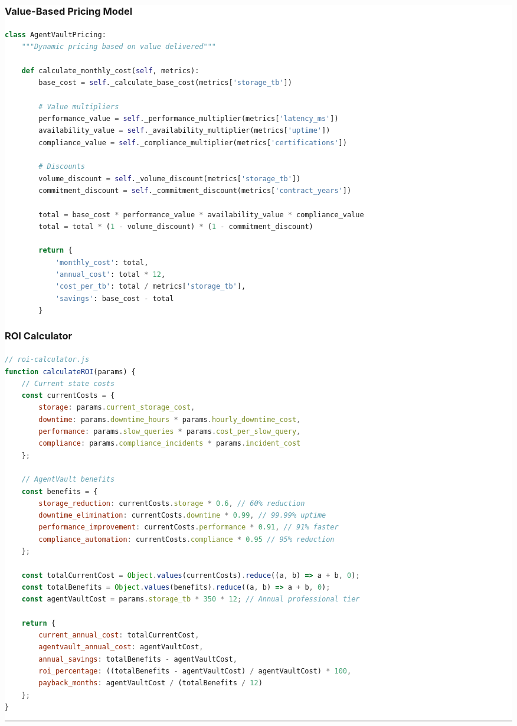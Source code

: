 ### Value-Based Pricing Model

```python
class AgentVaultPricing:
    """Dynamic pricing based on value delivered"""
    
    def calculate_monthly_cost(self, metrics):
        base_cost = self._calculate_base_cost(metrics['storage_tb'])
        
        # Value multipliers
        performance_value = self._performance_multiplier(metrics['latency_ms'])
        availability_value = self._availability_multiplier(metrics['uptime'])
        compliance_value = self._compliance_multiplier(metrics['certifications'])
        
        # Discounts
        volume_discount = self._volume_discount(metrics['storage_tb'])
        commitment_discount = self._commitment_discount(metrics['contract_years'])
        
        total = base_cost * performance_value * availability_value * compliance_value
        total = total * (1 - volume_discount) * (1 - commitment_discount)
        
        return {
            'monthly_cost': total,
            'annual_cost': total * 12,
            'cost_per_tb': total / metrics['storage_tb'],
            'savings': base_cost - total
        }
```

### ROI Calculator

```javascript
// roi-calculator.js
function calculateROI(params) {
    // Current state costs
    const currentCosts = {
        storage: params.current_storage_cost,
        downtime: params.downtime_hours * params.hourly_downtime_cost,
        performance: params.slow_queries * params.cost_per_slow_query,
        compliance: params.compliance_incidents * params.incident_cost
    };
    
    // AgentVault benefits
    const benefits = {
        storage_reduction: currentCosts.storage * 0.6, // 60% reduction
        downtime_elimination: currentCosts.downtime * 0.99, // 99.99% uptime
        performance_improvement: currentCosts.performance * 0.91, // 91% faster
        compliance_automation: currentCosts.compliance * 0.95 // 95% reduction
    };
    
    const totalCurrentCost = Object.values(currentCosts).reduce((a, b) => a + b, 0);
    const totalBenefits = Object.values(benefits).reduce((a, b) => a + b, 0);
    const agentVaultCost = params.storage_tb * 350 * 12; // Annual professional tier
    
    return {
        current_annual_cost: totalCurrentCost,
        agentvault_annual_cost: agentVaultCost,
        annual_savings: totalBenefits - agentVaultCost,
        roi_percentage: ((totalBenefits - agentVaultCost) / agentVaultCost) * 100,
        payback_months: agentVaultCost / (totalBenefits / 12)
    };
}
```

---